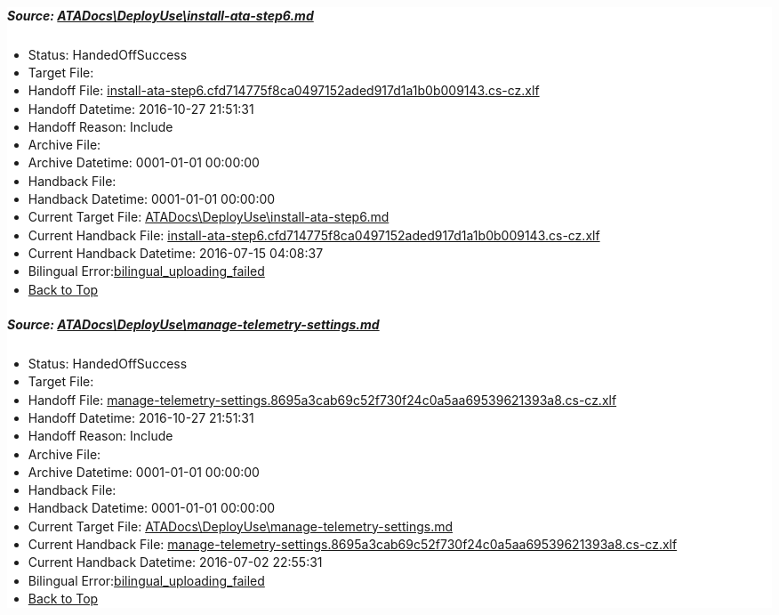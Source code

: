##### <a name='9ee2f36d8f0b7eae061873e8735139ccc4da00d117'></a> Source: [ATADocs\DeployUse\install-ata-step6.md](https://github.com/Microsoft/ATADocs-pr/blob/d47d9e7be294c68d764710c15c4bb78539e42f62/ATADocs/DeployUse/install-ata-step6.md)
* Status: HandedOffSuccess
* Target File: 
* Handoff File: [install-ata-step6.cfd714775f8ca0497152aded917d1a1b0b009143.cs-cz.xlf](https://github.com/Microsoft/ATADocs-pr.handoff/blob/cc8e120743eafd5c67defc93564c4dd778fc4334/ol-handoff/Microsoft/ATADocs-pr.cs-cz/live/install-ata-step6.cfd714775f8ca0497152aded917d1a1b0b009143.cs-cz.xlf)
* Handoff Datetime: 2016-10-27 21:51:31
* Handoff Reason: Include
* Archive File: 
* Archive Datetime: 0001-01-01 00:00:00
* Handback File: 
* Handback Datetime: 0001-01-01 00:00:00
* Current Target File: [ATADocs\DeployUse\install-ata-step6.md](https://github.com/Microsoft/ATADocs-pr.cs-cz/blob/b5aa3ac552382230495146b592cb507328fee172/ATADocs/DeployUse/install-ata-step6.md)
* Current Handback File: [install-ata-step6.cfd714775f8ca0497152aded917d1a1b0b009143.cs-cz.xlf](https://github.com/Microsoft/ATADocs-pr.handback/blob/bcb936ebcdf9df1da79530e69f7defb3582e5091/ol-handback/Microsoft/ATADocs-pr.cs-cz/master/install-ata-step6.cfd714775f8ca0497152aded917d1a1b0b009143.cs-cz.xlf)
* Current Handback Datetime: 2016-07-15 04:08:37
* Bilingual Error:[bilingual_uploading_failed](#9ee2f36d8f0b7eae061873e8735139ccc4da00d117bilingual_uploading_failed)
* [Back to Top](#report-top)

##### <a name='0c6b8589fffe24298d0caf2cf2eb5e7e817e4da219'></a> Source: [ATADocs\DeployUse\manage-telemetry-settings.md](https://github.com/Microsoft/ATADocs-pr/blob/3a7e375da4acd5546347310c5965394b2addfe63/ATADocs/DeployUse/manage-telemetry-settings.md)
* Status: HandedOffSuccess
* Target File: 
* Handoff File: [manage-telemetry-settings.8695a3cab69c52f730f24c0a5aa69539621393a8.cs-cz.xlf](https://github.com/Microsoft/ATADocs-pr.handoff/blob/cc8e120743eafd5c67defc93564c4dd778fc4334/ol-handoff/Microsoft/ATADocs-pr.cs-cz/live/manage-telemetry-settings.8695a3cab69c52f730f24c0a5aa69539621393a8.cs-cz.xlf)
* Handoff Datetime: 2016-10-27 21:51:31
* Handoff Reason: Include
* Archive File: 
* Archive Datetime: 0001-01-01 00:00:00
* Handback File: 
* Handback Datetime: 0001-01-01 00:00:00
* Current Target File: [ATADocs\DeployUse\manage-telemetry-settings.md](https://github.com/Microsoft/ATADocs-pr.cs-cz/blob/0e2fc8d786e989131f914d3c4dfa02e657d18d96/ATADocs/DeployUse/manage-telemetry-settings.md)
* Current Handback File: [manage-telemetry-settings.8695a3cab69c52f730f24c0a5aa69539621393a8.cs-cz.xlf](https://github.com/Microsoft/ATADocs-pr.handback/blob/8a7db35a02fe6d9b7e3e60f9d0828395b617005c/ol-handback/Microsoft/ATADocs-pr.cs-cz/master/manage-telemetry-settings.8695a3cab69c52f730f24c0a5aa69539621393a8.cs-cz.xlf)
* Current Handback Datetime: 2016-07-02 22:55:31
* Bilingual Error:[bilingual_uploading_failed](#0c6b8589fffe24298d0caf2cf2eb5e7e817e4da219bilingual_uploading_failed)
* [Back to Top](#report-top)
